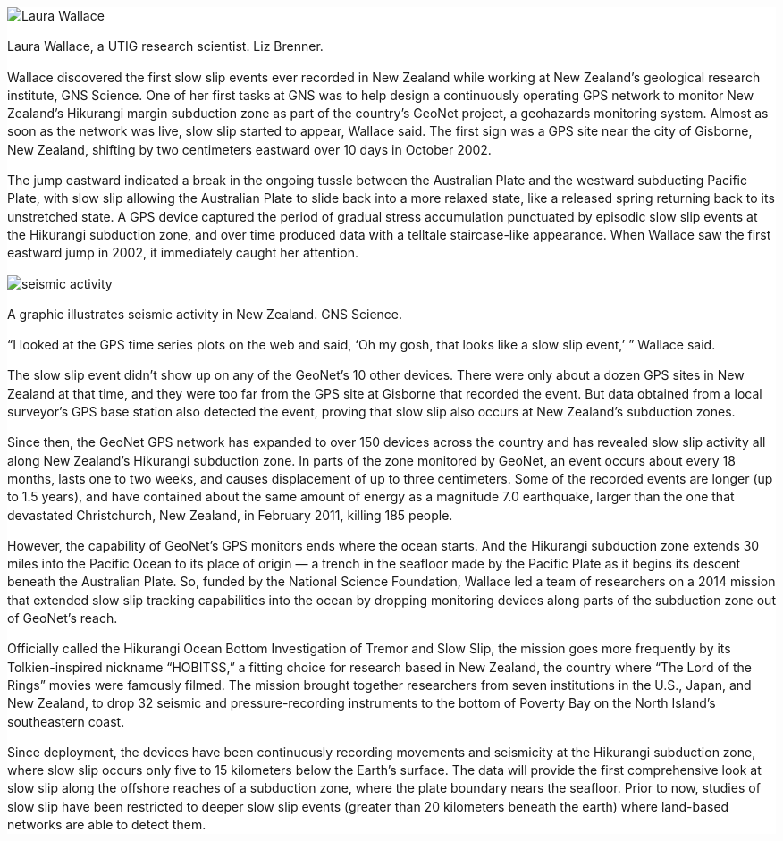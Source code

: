 ![Laura Wallace](http://research.utexas.edu/showcase/assets/js/fileman/Uploads/SlowSlip_Wallace.jpg)

Laura Wallace, a UTIG research scientist. Liz Brenner.

Wallace discovered the first slow slip events ever recorded in New Zealand while working at New Zealand’s geological research institute, GNS Science. One of her first tasks at GNS was to help design a continuously operating GPS network to monitor New Zealand’s Hikurangi margin subduction zone as part of the country’s GeoNet project, a geohaz­ards monitoring system. Almost as soon as the network was live, slow slip started to appear, Wallace said. The first sign was a GPS site near the city of Gisborne, New Zealand, shifting by two centimeters east­ward over 10 days in October 2002.

The jump eastward indicated a break in the ongoing tussle between the Australian Plate and the westward subducting Pacific Plate, with slow slip allowing the Austra­lian Plate to slide back into a more relaxed state, like a released spring returning back to its unstretched state. A GPS device captured the period of gradual stress accumulation punctuated by episodic slow slip events at the Hikurangi subduction zone, and over time produced data with a telltale staircase-like appearance. When Wallace saw the first east­ward jump in 2002, it immediately caught her attention.

![seismic activity](http://research.utexas.edu/showcase/assets/js/fileman/Uploads/SlowSlip_map.jpg)

A graphic illustrates seismic activity in New Zealand. GNS Science.

“I looked at the GPS time series plots on the web and said, ‘Oh my gosh, that looks like a slow slip event,’ ” Wallace said.

The slow slip event didn’t show up on any of the GeoNet’s 10 other devices. There were only about a dozen GPS sites in New Zealand at that time, and they were too far from the GPS site at Gisborne that recorded the event. But data obtained from a local surveyor’s GPS base station also detected the event, proving that slow slip also occurs at New Zealand’s subduction zones.

Since then, the GeoNet GPS network has expanded to over 150 devices across the country and has revealed slow slip activity all along New Zealand’s Hikurangi subduction zone. In parts of the zone monitored by GeoNet, an event occurs about every 18 months, lasts one to two weeks, and causes displacement of up to three centimeters. Some of the recorded events are longer (up to 1.5 years), and have contained about the same amount of energy as a magnitude 7.0 earthquake, larger than the one that devastated Christchurch, New Zealand, in February 2011, killing 185 people.

However, the capability of GeoNet’s GPS monitors ends where the ocean starts. And the Hikurangi subduction zone extends 30 miles into the Pacific Ocean to its place of origin — a trench in the seafloor made by the Pacific Plate as it begins its descent beneath the Australian Plate. So, funded by the National Science Foundation, Wallace led a team of researchers on a 2014 mission that extended slow slip tracking capabilities into the ocean by dropping monitoring devices along parts of the subduction zone out of GeoNet’s reach.

Officially called the Hikurangi Ocean Bottom Investigation of Tremor and Slow Slip, the mission goes more frequently by its Tolkien-inspired nickname “HOBITSS,” a fitting choice for research based in New Zealand, the country where “The Lord of the Rings” movies were famously filmed. The mission brought together researchers from seven institutions in the U.S., Japan, and New Zealand, to drop 32 seismic and pressure-recording instruments to the bottom of Poverty Bay on the North Island’s southeastern coast.

Since deployment, the devices have been continuously recording movements and seismicity at the Hikurangi subduc­tion zone, where slow slip occurs only five to 15 kilometers below the Earth’s surface. The data will provide the first comprehensive look at slow slip along the offshore reaches of a subduction zone, where the plate boundary nears the seafloor. Prior to now, studies of slow slip have been restricted to deeper slow slip events (greater than 20 kilometers beneath the earth) where land-based networks are able to detect them.

